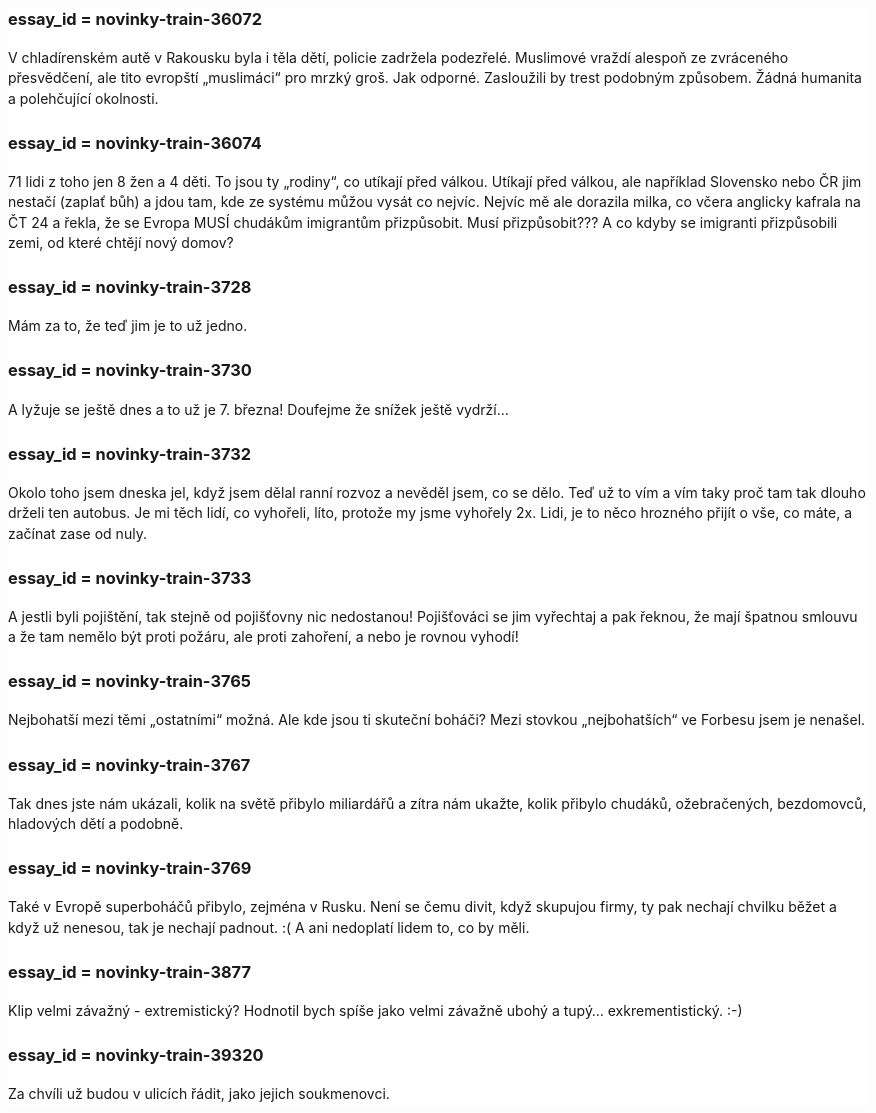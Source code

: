 ### essay_id = novinky-train-36072
V chladírenském autě v Rakousku byla i těla dětí, policie zadržela podezřelé. Muslimové vraždí alespoň ze zvráceného přesvědčení, ale tito evropští „muslimáci“ pro mrzký groš. Jak odporné. Zasloužili by trest podobným způsobem. Žádná humanita a polehčující okolnosti.

### essay_id = novinky-train-36074
71 lidi z toho jen 8 žen a 4 děti. To jsou ty „rodiny“, co utíkají před válkou. Utíkají před válkou, ale například Slovensko nebo ČR jim nestačí (zaplať bůh) a jdou tam, kde ze systému můžou vysát co nejvíc. Nejvíc mě ale dorazila milka, co včera anglicky kafrala na ČT 24 a řekla, že se Evropa MUSÍ chudákům imigrantům přizpůsobit. Musí přizpůsobit??? A co kdyby se imigranti přizpůsobili zemi, od které chtějí nový domov?

### essay_id = novinky-train-3728
Mám za to, že teď jim je to už jedno.

### essay_id = novinky-train-3730
A lyžuje se ještě dnes a to už je 7. března! Doufejme že snížek ještě vydrží…

### essay_id = novinky-train-3732
Okolo toho jsem dneska jel, když jsem dělal ranní rozvoz a nevěděl jsem, co se dělo. Teď už to vím a vím taky proč tam tak dlouho drželi ten autobus. Je mi těch lidí, co vyhořeli, líto, protože my jsme vyhořely 2x. Lidi, je to něco hrozného přijít o vše, co máte, a začínat zase od nuly.

### essay_id = novinky-train-3733
A jestli byli pojištění, tak stejně od pojišťovny nic nedostanou! Pojišťováci se jim vyřechtaj a pak řeknou, že mají špatnou smlouvu a že tam nemělo být proti požáru, ale proti zahoření, a nebo je rovnou vyhodí!

### essay_id = novinky-train-3765
Nejbohatší mezi těmi „ostatními“ možná. Ale kde jsou ti skuteční boháči? Mezi stovkou „nejbohatších“ ve Forbesu jsem je nenašel.

### essay_id = novinky-train-3767
Tak dnes jste nám ukázali, kolik na světě přibylo miliardářů a zítra nám ukažte, kolik přibylo chudáků, ožebračených, bezdomovců, hladových dětí a podobně.

### essay_id = novinky-train-3769
Také v Evropě superboháčů přibylo, zejména v Rusku. Není se čemu divit, když skupujou firmy, ty pak nechají chvilku běžet a když už nenesou, tak je nechají padnout. :( A ani nedoplatí lidem to, co by měli.

### essay_id = novinky-train-3877
Klip velmi závažný - extremistický? Hodnotil bych spíše jako velmi závažně ubohý a tupý… exkrementistický. :-)

### essay_id = novinky-train-39320
Za chvíli už budou v ulicích řádit, jako jejich soukmenovci.
